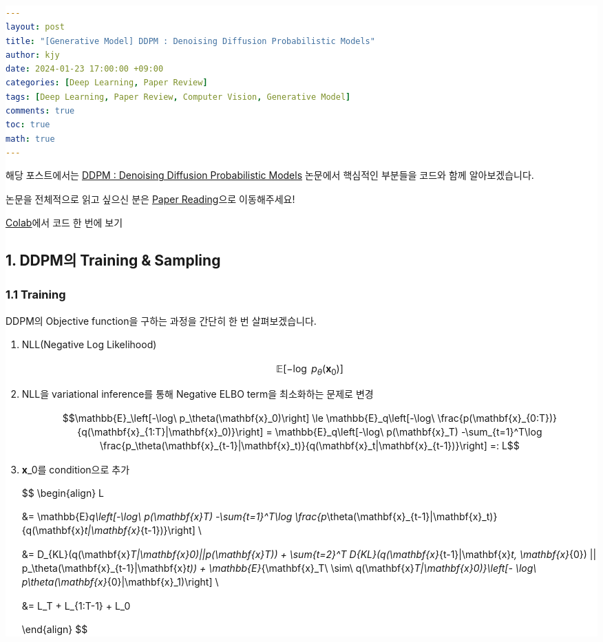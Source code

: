```yaml
---
layout: post
title: "[Generative Model] DDPM : Denoising Diffusion Probabilistic Models"
author: kjy
date: 2024-01-23 17:00:00 +09:00
categories: [Deep Learning, Paper Review]
tags: [Deep Learning, Paper Review, Computer Vision, Generative Model]
comments: true
toc: true
math: true
---
```


해당 포스트에서는 [DDPM : Denoising Diffusion Probabilistic Models](https://arxiv.org/abs/2006.11239) 논문에서 핵심적인 부분들을 코드와 함께 알아보겠습니다.

논문을 전체적으로 읽고 싶으신 분은 [Paper Reading](https://jjjuuuun.github.io/posts/Paper-Reading-DDPM/)으로 이동해주세요!

[Colab](https://colab.research.google.com/drive/1iKDLKzQulE98Ay5BZ2CgT8B60uDDyajL?usp=sharing)에서 코드 한 번에 보기

## 1. DDPM의 Training & Sampling

### 1.1 Training

DDPM의 Objective function을 구하는 과정을 간단히 한 번 살펴보겠습니다.

1. NLL(Negative Log Likelihood)

   $$\mathbb{E}\left[-\log\ p_\theta(\mathbf{x}_0)\right]$$

2. NLL을 variational inference를 통해 Negative ELBO term을 최소화하는 문제로 변경

   $$\mathbb{E}_\left[-\log\ p_\theta(\mathbf{x}_0)\right] \le \mathbb{E}_q\left[-\log\ \frac{p(\mathbf{x}_{0:T})}{q(\mathbf{x}_{1:T}|\mathbf{x}_0)}\right] = \mathbb{E}_q\left[-\log\ p(\mathbf{x}_T) -\sum_{t=1}^T\log \frac{p_\theta(\mathbf{x}_{t-1}|\mathbf{x}_t)}{q(\mathbf{x}_t|\mathbf{x}_{t-1})}\right] =: L$$

3. $\mathbf{x}\_0$를 condition으로 추가

   $$
   \begin{align}
   L

   &= \mathbb{E}_q\left[-\log\ p(\mathbf{x}_T) -\sum_{t=1}^T\log \frac{p_\theta(\mathbf{x}_{t-1}|\mathbf{x}_t)}{q(\mathbf{x}_t|\mathbf{x}_{t-1})}\right] \\

   &= D_{KL}(q(\mathbf{x}_T|\mathbf{x}_0)||p(\mathbf{x}_T)) + \sum_{t=2}^T D_{KL}(q(\mathbf{x}_{t-1}|\mathbf{x}_t, \mathbf{x}_{0}) || p_\theta(\mathbf{x}_{t-1}|\mathbf{x}_t)) + \mathbb{E}_{\mathbf{x}_T\ \sim\ q(\mathbf{x}_T|\mathbf{x}_0)}\left[- \log\ p_\theta(\mathbf{x}_{0}|\mathbf{x}_1)\right] \\

   &= L_T + L_{1:T-1} + L_0

   \end{align}
   $$
